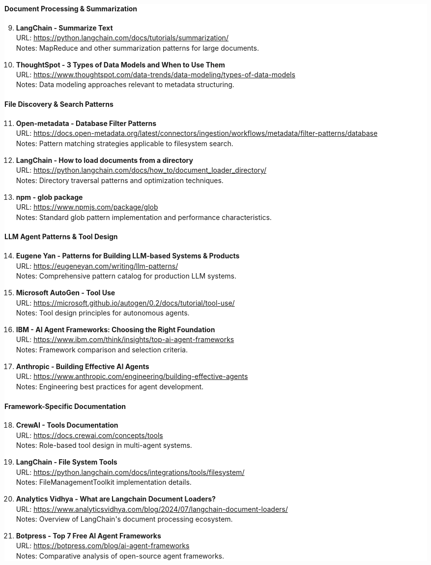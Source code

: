 #### Document Processing & Summarization
9. **LangChain - Summarize Text**  
   URL: https://python.langchain.com/docs/tutorials/summarization/  
   Notes: MapReduce and other summarization patterns for large documents.

10. **ThoughtSpot - 3 Types of Data Models and When to Use Them**  
    URL: https://www.thoughtspot.com/data-trends/data-modeling/types-of-data-models  
    Notes: Data modeling approaches relevant to metadata structuring.

#### File Discovery & Search Patterns
11. **Open-metadata - Database Filter Patterns**  
    URL: https://docs.open-metadata.org/latest/connectors/ingestion/workflows/metadata/filter-patterns/database  
    Notes: Pattern matching strategies applicable to filesystem search.

12. **LangChain - How to load documents from a directory**  
    URL: https://python.langchain.com/docs/how_to/document_loader_directory/  
    Notes: Directory traversal patterns and optimization techniques.

13. **npm - glob package**  
    URL: https://www.npmjs.com/package/glob  
    Notes: Standard glob pattern implementation and performance characteristics.

#### LLM Agent Patterns & Tool Design
14. **Eugene Yan - Patterns for Building LLM-based Systems & Products**  
    URL: https://eugeneyan.com/writing/llm-patterns/  
    Notes: Comprehensive pattern catalog for production LLM systems.

15. **Microsoft AutoGen - Tool Use**  
    URL: https://microsoft.github.io/autogen/0.2/docs/tutorial/tool-use/  
    Notes: Tool design principles for autonomous agents.

16. **IBM - AI Agent Frameworks: Choosing the Right Foundation**  
    URL: https://www.ibm.com/think/insights/top-ai-agent-frameworks  
    Notes: Framework comparison and selection criteria.

17. **Anthropic - Building Effective AI Agents**  
    URL: https://www.anthropic.com/engineering/building-effective-agents  
    Notes: Engineering best practices for agent development.

#### Framework-Specific Documentation
18. **CrewAI - Tools Documentation**  
    URL: https://docs.crewai.com/concepts/tools  
    Notes: Role-based tool design in multi-agent systems.

19. **LangChain - File System Tools**  
    URL: https://python.langchain.com/docs/integrations/tools/filesystem/  
    Notes: FileManagementToolkit implementation details.

20. **Analytics Vidhya - What are Langchain Document Loaders?**  
    URL: https://www.analyticsvidhya.com/blog/2024/07/langchain-document-loaders/  
    Notes: Overview of LangChain's document processing ecosystem.

21. **Botpress - Top 7 Free AI Agent Frameworks**  
    URL: https://botpress.com/blog/ai-agent-frameworks  
    Notes: Comparative analysis of open-source agent frameworks.
